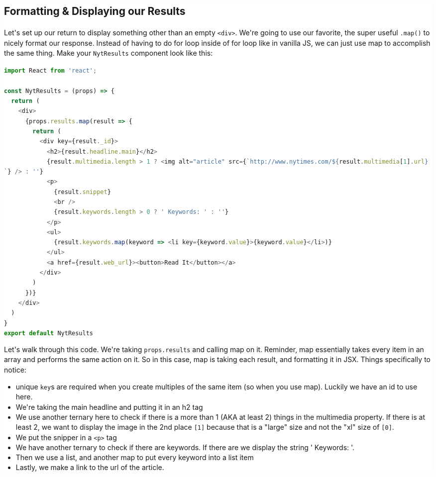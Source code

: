 ## Formatting & Displaying our Results

Let's set up our return to display something other than an empty `<div>`. We're going to use our favorite, the super useful `.map()` to nicely format our response. Instead of having to do for loop inside of for loop like in vanilla JS, we can just use map to accomplish the same thing. Make your `NytResults` component look like this:

```javascript
import React from 'react';

const NytResults = (props) => {
  return (
    <div>
      {props.results.map(result => {
        return (
          <div key={result._id}>
            <h2>{result.headline.main}</h2>
            {result.multimedia.length > 1 ? <img alt="article" src={`http://www.nytimes.com/${result.multimedia[1].url}`} /> : ''}
            <p>
              {result.snippet}
              <br />
              {result.keywords.length > 0 ? ' Keywords: ' : ''}
            </p>
            <ul>
              {result.keywords.map(keyword => <li key={keyword.value}>{keyword.value}</li>)}
            </ul>
            <a href={result.web_url}><button>Read It</button></a>
          </div>
        )
      })}
    </div>
  )
}
export default NytResults
```

Let's walk through this code. We're taking `props.results` and calling map on it. Reminder, map essentially takes every item in an array and performs the same action on it. So in this case, map is taking each result, and formatting it in JSX. Things specifically to notice:

* unique `key`s are required when you create multiples of the same item \(so when you use map\). Luckily we have an id to use here.
* We're taking the main headline and putting it in an h2 tag
* We use another ternary here to check if there is a more than 1 \(AKA at least 2\) things in the multimedia property. If there is at least 2, we want to display the image in the 2nd place `[1]` because that is a "large" size and not the "xl" size of `[0]`. 
* We put the snipper in a `<p>` tag
* We have another ternary to check if there are keywords. If there are we display the string ' Keywords: '. 
* Then we use a list, and another map to put every keyword into a list item
* Lastly, we make a link to the url of the article. 
